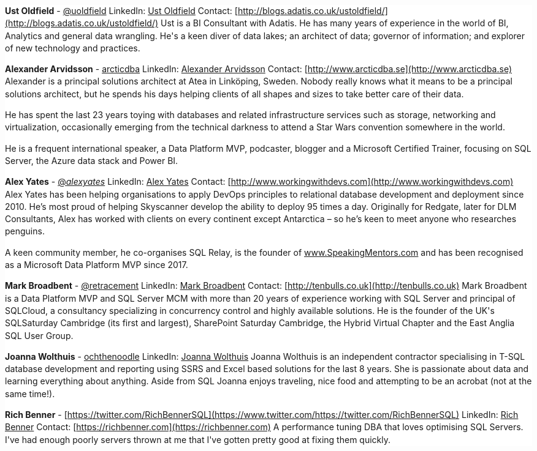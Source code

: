 **Ust Oldfield**  - [@uoldfield](https://www.twitter.com/@uoldfield)
LinkedIn: [Ust Oldfield](https://uk.linkedin.com/in/ust-oldfield-b4289222)
Contact: [http://blogs.adatis.co.uk/ustoldfield/](http://blogs.adatis.co.uk/ustoldfield/)
Ust is a BI Consultant with Adatis. He has many years of experience in the world of BI, Analytics and general data wrangling. He's a keen diver of data lakes; an architect of data; governor of information; and explorer of new technology and practices.
 
**Alexander Arvidsson**  - [arcticdba](https://www.twitter.com/arcticdba)
LinkedIn: [Alexander Arvidsson](https://www.linkedin.com/in/alexanderarvidsson)
Contact: [http://www.arcticdba.se](http://www.arcticdba.se)
Alexander is a principal solutions architect at Atea in Linköping, Sweden. Nobody really knows what it means to be a principal solutions architect, but he spends his days helping clients of all shapes and sizes to take better care of their data. 

He has spent the last 23 years toying with databases and related infrastructure services such as storage, networking and virtualization, occasionally emerging from the technical darkness to attend a Star Wars convention somewhere in the world.  

He is a frequent international speaker, a Data Platform MVP, podcaster, blogger and a Microsoft Certified Trainer, focusing on SQL Server, the Azure data stack and Power BI.
 
**Alex Yates**  - [@_alexyates_](https://www.twitter.com/@_alexyates_)
LinkedIn: [Alex Yates](http://uk.linkedin.com/in/alexanderyates)
Contact: [http://www.workingwithdevs.com](http://www.workingwithdevs.com)
Alex Yates has been helping organisations to apply DevOps principles to relational database development and deployment since 2010. He’s most proud of helping Skyscanner develop the ability to deploy 95 times a day. Originally for Redgate, later for DLM Consultants, Alex has worked with clients on every continent except Antarctica – so he’s keen to meet anyone who researches penguins. 

A keen community member, he co-organises SQL Relay, is the founder of www.SpeakingMentors.com and has been recognised as a Microsoft Data Platform MVP since 2017.
 
**Mark Broadbent**  - [@retracement](https://www.twitter.com/@retracement)
LinkedIn: [Mark Broadbent](http://www.linkedin.com/in/retracement)
Contact: [http://tenbulls.co.uk](http://tenbulls.co.uk)
Mark Broadbent is a Data Platform MVP and SQL Server MCM with more than 20 years of experience working with SQL Server and principal of SQLCloud, a consultancy specializing in concurrency control and highly available solutions. He is the founder of the UK's SQLSaturday Cambridge (its first and largest), SharePoint Saturday Cambridge, the Hybrid Virtual Chapter and the East Anglia SQL User Group.
 
**Joanna Wolthuis**  - [ochthenoodle](https://www.twitter.com/ochthenoodle)
LinkedIn: [Joanna Wolthuis](https://www.linkedin.com/in/joannawolthuis/)
Joanna Wolthuis is an independent contractor specialising in T-SQL database development and reporting using SSRS and Excel based solutions for the last 8 years. She is passionate about data and learning everything about anything. 
Aside from SQL Joanna enjoys traveling, nice food and attempting to be an acrobat (not at the same time!).
 
**Rich Benner**  - [https://twitter.com/RichBennerSQL](https://www.twitter.com/https://twitter.com/RichBennerSQL)
LinkedIn: [Rich Benner](https://www.linkedin.com/in/richard-benner-856a0b47/)
Contact: [https://richbenner.com](https://richbenner.com)
A performance tuning DBA that loves optimising SQL Servers. I've had enough poorly servers thrown at me that I've gotten pretty good at fixing them quickly.
 